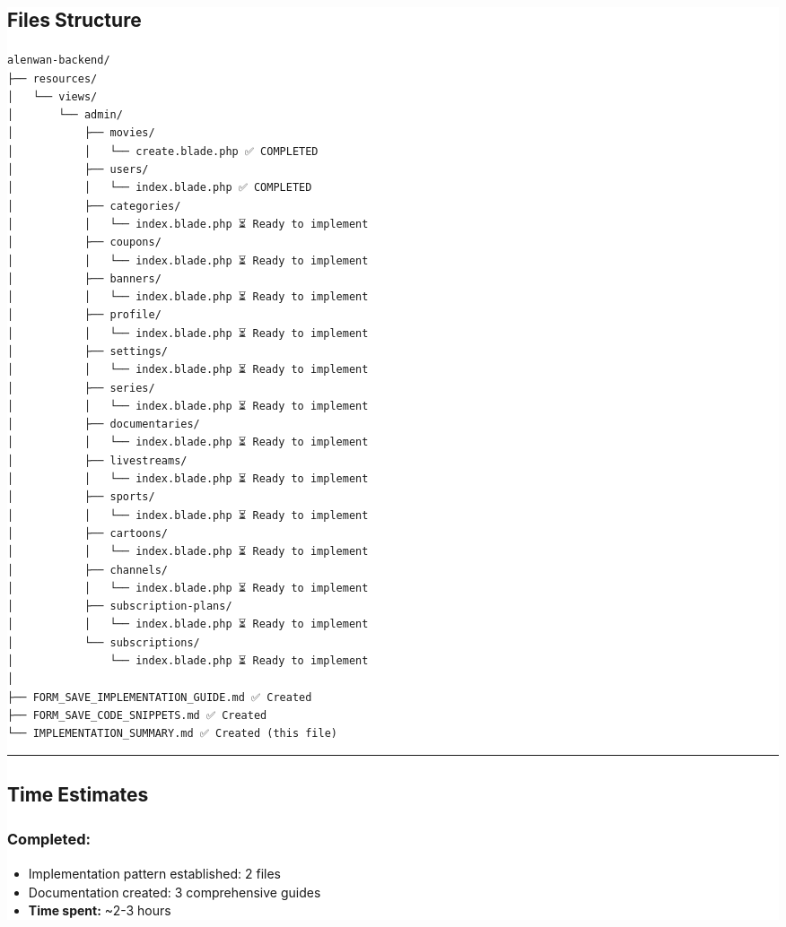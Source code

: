 
## Files Structure

```
alenwan-backend/
├── resources/
│   └── views/
│       └── admin/
│           ├── movies/
│           │   └── create.blade.php ✅ COMPLETED
│           ├── users/
│           │   └── index.blade.php ✅ COMPLETED
│           ├── categories/
│           │   └── index.blade.php ⏳ Ready to implement
│           ├── coupons/
│           │   └── index.blade.php ⏳ Ready to implement
│           ├── banners/
│           │   └── index.blade.php ⏳ Ready to implement
│           ├── profile/
│           │   └── index.blade.php ⏳ Ready to implement
│           ├── settings/
│           │   └── index.blade.php ⏳ Ready to implement
│           ├── series/
│           │   └── index.blade.php ⏳ Ready to implement
│           ├── documentaries/
│           │   └── index.blade.php ⏳ Ready to implement
│           ├── livestreams/
│           │   └── index.blade.php ⏳ Ready to implement
│           ├── sports/
│           │   └── index.blade.php ⏳ Ready to implement
│           ├── cartoons/
│           │   └── index.blade.php ⏳ Ready to implement
│           ├── channels/
│           │   └── index.blade.php ⏳ Ready to implement
│           ├── subscription-plans/
│           │   └── index.blade.php ⏳ Ready to implement
│           └── subscriptions/
│               └── index.blade.php ⏳ Ready to implement
│
├── FORM_SAVE_IMPLEMENTATION_GUIDE.md ✅ Created
├── FORM_SAVE_CODE_SNIPPETS.md ✅ Created
└── IMPLEMENTATION_SUMMARY.md ✅ Created (this file)
```

---

## Time Estimates

### Completed:
- Implementation pattern established: 2 files
- Documentation created: 3 comprehensive guides
- **Time spent:** ~2-3 hours
